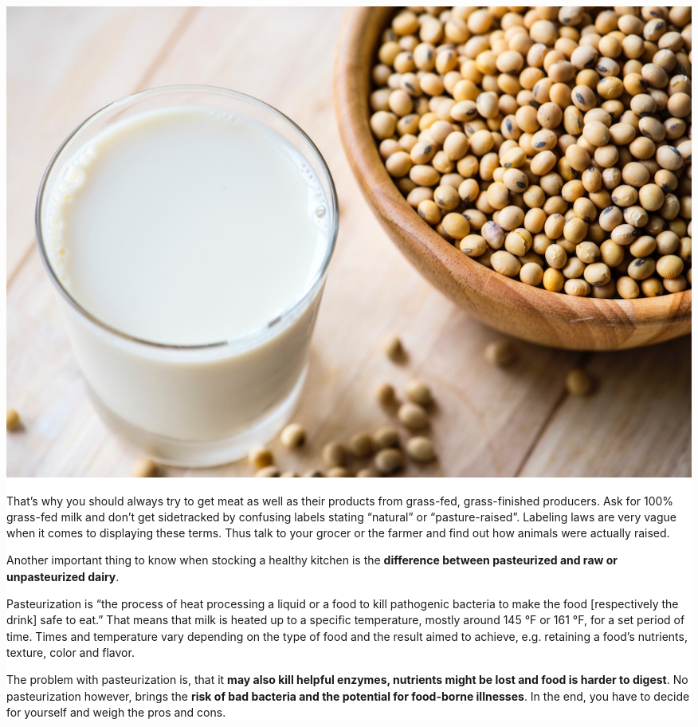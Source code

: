 ![stocking a healthy kitchen with dairy](./images/milk.jpg)

That’s why you should always try to get meat as well as their products from grass-fed, grass-finished producers. Ask for 100% grass-fed milk and don’t get sidetracked by confusing labels stating “natural” or “pasture-raised”. Labeling laws are very vague when it comes to displaying these terms. Thus talk to your grocer or the farmer and find out how animals were actually raised. 

Another important thing to know when stocking a healthy kitchen is the **difference between pasteurized and raw or unpasteurized dairy**. 

Pasteurization is <BlogLink to="http://www.foodsafetysite.com/educators/competencies/general/foodprocessing/processing2.html">“the process of heat processing a liquid or a food to kill pathogenic bacteria to make the food [respectively the drink] safe to eat.”</BlogLink> That means that milk is heated up to a specific temperature, mostly around 145 °F or 161 °F, for a set period of time. Times and temperature vary depending on the type of food and the result aimed to achieve, e.g. retaining a food’s nutrients, texture, color and flavor. 

The problem with pasteurization is, that it **may also kill helpful enzymes, nutrients might be lost and food is harder to digest**. No pasteurization however, brings the **risk of bad bacteria and the potential for food-borne illnesses**. In the end, you have to decide for yourself and weigh the pros and cons.

<Title id="healthy-kitchen-poultry">Poultry as part of a healthy kitchen</Title>
